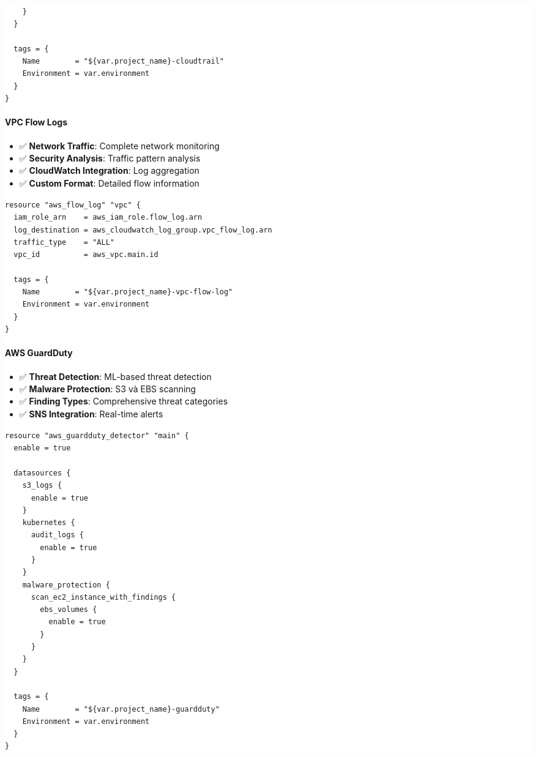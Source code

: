 ```hcl
    }
  }

  tags = {
    Name        = "${var.project_name}-cloudtrail"
    Environment = var.environment
  }
}
```

#### VPC Flow Logs
- ✅ **Network Traffic**: Complete network monitoring
- ✅ **Security Analysis**: Traffic pattern analysis
- ✅ **CloudWatch Integration**: Log aggregation
- ✅ **Custom Format**: Detailed flow information

```hcl
resource "aws_flow_log" "vpc" {
  iam_role_arn    = aws_iam_role.flow_log.arn
  log_destination = aws_cloudwatch_log_group.vpc_flow_log.arn
  traffic_type    = "ALL"
  vpc_id          = aws_vpc.main.id

  tags = {
    Name        = "${var.project_name}-vpc-flow-log"
    Environment = var.environment
  }
}
```

#### AWS GuardDuty
- ✅ **Threat Detection**: ML-based threat detection
- ✅ **Malware Protection**: S3 và EBS scanning
- ✅ **Finding Types**: Comprehensive threat categories
- ✅ **SNS Integration**: Real-time alerts

```hcl
resource "aws_guardduty_detector" "main" {
  enable = true

  datasources {
    s3_logs {
      enable = true
    }
    kubernetes {
      audit_logs {
        enable = true
      }
    }
    malware_protection {
      scan_ec2_instance_with_findings {
        ebs_volumes {
          enable = true
        }
      }
    }
  }

  tags = {
    Name        = "${var.project_name}-guardduty"
    Environment = var.environment
  }
}
```
